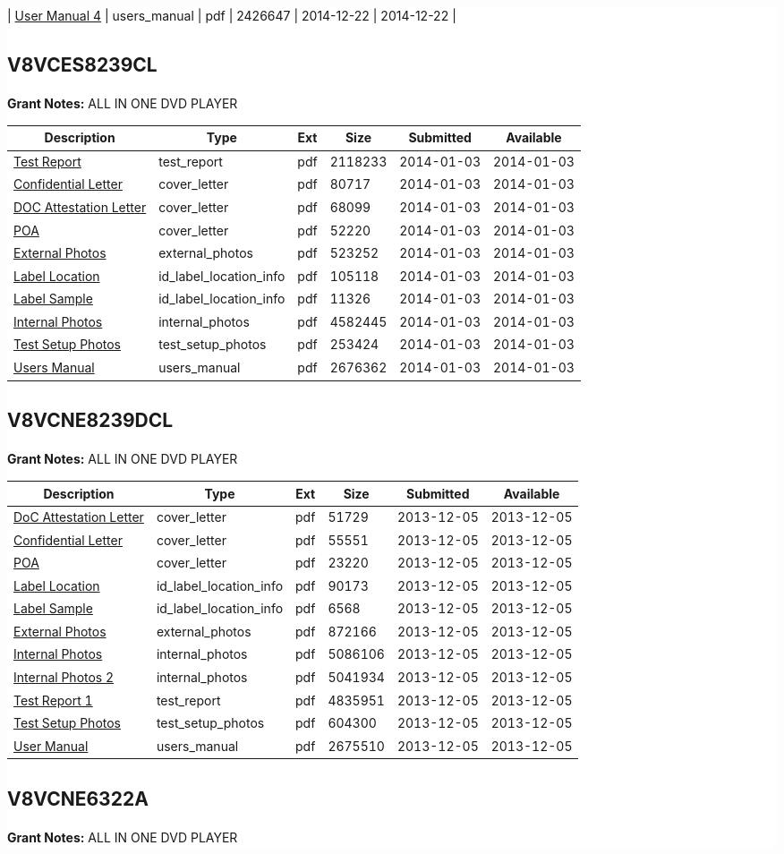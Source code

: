 | [User Manual 4](V8VCES8243CL/6658b28dbc780d664b33eb7d68fbc8bb/2481065.pdf) | users_manual | pdf | 2426647 | 2014-12-22 | 2014-12-22 |
## V8VCES8239CL
**Grant Notes:** ALL IN ONE DVD PLAYER

| Description | Type | Ext | Size | Submitted | Available |
| ----------- | ---- | --- | ---- | --------- | --------- |
| [Test Report](V8VCES8239CL/cb8c09aa00bfc3ff15e9c13ec890e1ae/2157041.pdf) | test_report | pdf | 2118233 | 2014-01-03 | 2014-01-03 |
| [Confidential Letter](V8VCES8239CL/cb8c09aa00bfc3ff15e9c13ec890e1ae/2157036.pdf) | cover_letter | pdf | 80717 | 2014-01-03 | 2014-01-03 |
| [DOC Attestation Letter](V8VCES8239CL/cb8c09aa00bfc3ff15e9c13ec890e1ae/2157037.pdf) | cover_letter | pdf | 68099 | 2014-01-03 | 2014-01-03 |
| [POA](V8VCES8239CL/cb8c09aa00bfc3ff15e9c13ec890e1ae/2157040.pdf) | cover_letter | pdf | 52220 | 2014-01-03 | 2014-01-03 |
| [External Photos](V8VCES8239CL/cb8c09aa00bfc3ff15e9c13ec890e1ae/2157032.pdf) | external_photos | pdf | 523252 | 2014-01-03 | 2014-01-03 |
| [Label Location](V8VCES8239CL/cb8c09aa00bfc3ff15e9c13ec890e1ae/2157038.pdf) | id_label_location_info | pdf | 105118 | 2014-01-03 | 2014-01-03 |
| [Label Sample](V8VCES8239CL/cb8c09aa00bfc3ff15e9c13ec890e1ae/2157039.pdf) | id_label_location_info | pdf | 11326 | 2014-01-03 | 2014-01-03 |
| [Internal Photos](V8VCES8239CL/cb8c09aa00bfc3ff15e9c13ec890e1ae/2157033.pdf) | internal_photos | pdf | 4582445 | 2014-01-03 | 2014-01-03 |
| [Test Setup Photos](V8VCES8239CL/cb8c09aa00bfc3ff15e9c13ec890e1ae/2157035.pdf) | test_setup_photos | pdf | 253424 | 2014-01-03 | 2014-01-03 |
| [Users Manual](V8VCES8239CL/cb8c09aa00bfc3ff15e9c13ec890e1ae/2157034.pdf) | users_manual | pdf | 2676362 | 2014-01-03 | 2014-01-03 |
## V8VCNE8239DCL
**Grant Notes:** ALL IN ONE DVD PLAYER

| Description | Type | Ext | Size | Submitted | Available |
| ----------- | ---- | --- | ---- | --------- | --------- |
| [DoC Attestation Letter](V8VCNE8239DCL/956432316fa4faa882867c0d8e3e86ed/2134547.pdf) | cover_letter | pdf | 51729 | 2013-12-05 | 2013-12-05 |
| [Confidential Letter](V8VCNE8239DCL/956432316fa4faa882867c0d8e3e86ed/2134554.pdf) | cover_letter | pdf | 55551 | 2013-12-05 | 2013-12-05 |
| [POA](V8VCNE8239DCL/956432316fa4faa882867c0d8e3e86ed/2134557.pdf) | cover_letter | pdf | 23220 | 2013-12-05 | 2013-12-05 |
| [Label Location](V8VCNE8239DCL/956432316fa4faa882867c0d8e3e86ed/2134555.pdf) | id_label_location_info | pdf | 90173 | 2013-12-05 | 2013-12-05 |
| [Label Sample](V8VCNE8239DCL/956432316fa4faa882867c0d8e3e86ed/2134556.pdf) | id_label_location_info | pdf | 6568 | 2013-12-05 | 2013-12-05 |
| [External Photos](V8VCNE8239DCL/956432316fa4faa882867c0d8e3e86ed/2134548.pdf) | external_photos | pdf | 872166 | 2013-12-05 | 2013-12-05 |
| [Internal Photos](V8VCNE8239DCL/956432316fa4faa882867c0d8e3e86ed/2134549.pdf) | internal_photos | pdf | 5086106 | 2013-12-05 | 2013-12-05 |
| [Internal Photos 2](V8VCNE8239DCL/956432316fa4faa882867c0d8e3e86ed/2134551.pdf) | internal_photos | pdf | 5041934 | 2013-12-05 | 2013-12-05 |
| [Test Report 1](V8VCNE8239DCL/956432316fa4faa882867c0d8e3e86ed/2134550.pdf) | test_report | pdf | 4835951 | 2013-12-05 | 2013-12-05 |
| [Test Setup Photos](V8VCNE8239DCL/956432316fa4faa882867c0d8e3e86ed/2134552.pdf) | test_setup_photos | pdf | 604300 | 2013-12-05 | 2013-12-05 |
| [User Manual](V8VCNE8239DCL/956432316fa4faa882867c0d8e3e86ed/2134553.pdf) | users_manual | pdf | 2675510 | 2013-12-05 | 2013-12-05 |
## V8VCNE6322A
**Grant Notes:** ALL IN ONE DVD PLAYER
